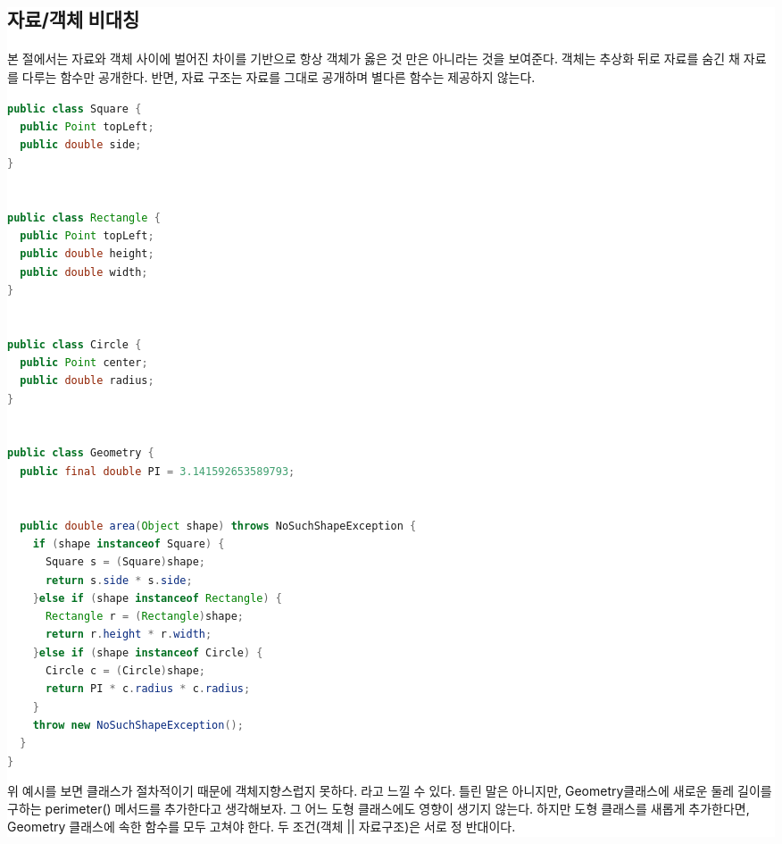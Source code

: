 ## 자료/객체 비대칭

본 절에서는 자료와 객체 사이에 벌어진 차이를 기반으로 항상 객체가 옳은 것 만은 아니라는 것을 보여준다.
객체는 추상화 뒤로 자료를 숨긴 채 자료를 다루는 함수만 공개한다.
반면, 자료 구조는 자료를 그대로 공개하며 별다른 함수는 제공하지 않는다.

```java
public class Square {
  public Point topLeft;
  public double side;
}


public class Rectangle {
  public Point topLeft;
  public double height;
  public double width;
}


public class Circle {
  public Point center;
  public double radius;
}


public class Geometry {
  public final double PI = 3.141592653589793;


  public double area(Object shape) throws NoSuchShapeException {
    if (shape instanceof Square) {
      Square s = (Square)shape;
      return s.side * s.side;
    }else if (shape instanceof Rectangle) {
      Rectangle r = (Rectangle)shape;
      return r.height * r.width;
    }else if (shape instanceof Circle) {
      Circle c = (Circle)shape;
      return PI * c.radius * c.radius;
    }
    throw new NoSuchShapeException();
  }
}

```

위 예시를 보면 클래스가 절차적이기 때문에 객체지향스럽지 못하다. 라고 느낄 수 있다.
틀린 말은 아니지만, Geometry클래스에 새로운 둘레 길이를 구하는 perimeter() 메서드를 추가한다고 생각해보자.
그 어느 도형 클래스에도 영향이 생기지 않는다. 하지만 도형 클래스를 새롭게 추가한다면, Geometry 클래스에 속한 함수를 모두 고쳐야 한다.
두 조건(객체 || 자료구조)은 서로 정 반대이다.
